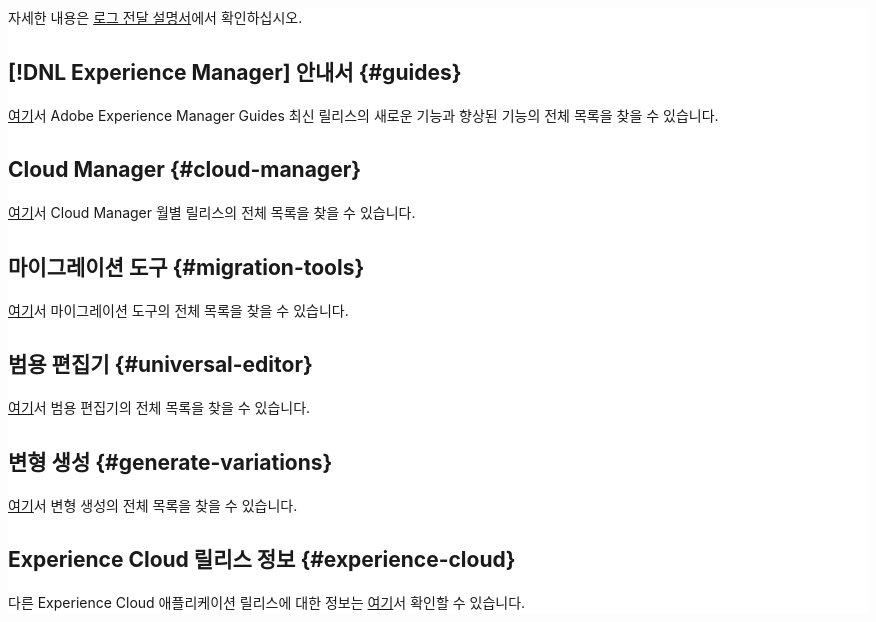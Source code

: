 자세한 내용은 [로그 전달 설명서](/help/implementing/developing/introduction/log-forwarding.md)에서 확인하십시오.

## [!DNL Experience Manager] 안내서 {#guides}

[여기](https://experienceleague.adobe.com/ko/docs/experience-manager-guides/using/release-info/aem-guides-releases-roadmap)서 Adobe Experience Manager Guides 최신 릴리스의 새로운 기능과 향상된 기능의 전체 목록을 찾을 수 있습니다.

## Cloud Manager {#cloud-manager}

[여기](/help/implementing/cloud-manager/release-notes/current.md)서 Cloud Manager 월별 릴리스의 전체 목록을 찾을 수 있습니다.

## 마이그레이션 도구 {#migration-tools}

[여기](/help/journey-migration/release-notes/release-notes-migration-tools-current.md)서 마이그레이션 도구의 전체 목록을 찾을 수 있습니다.

## 범용 편집기 {#universal-editor}

[여기](/help/release-notes/universal-editor/current.md)서 범용 편집기의 전체 목록을 찾을 수 있습니다.

## 변형 생성 {#generate-variations}

[여기](/help/generative-ai/release-notes-generate-variations.md)서 변형 생성의 전체 목록을 찾을 수 있습니다.

## Experience Cloud 릴리스 정보 {#experience-cloud}

다른 Experience Cloud 애플리케이션 릴리스에 대한 정보는 [여기](https://experienceleague.adobe.com/ko/docs/release-notes/experience-cloud/current)서 확인할 수 있습니다.
